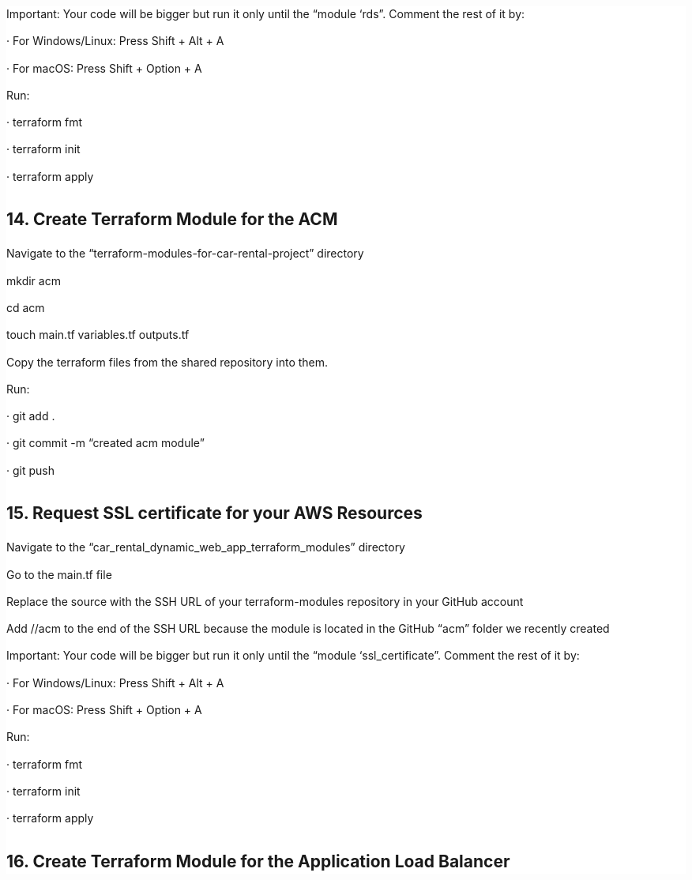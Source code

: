 Important: Your code will be bigger but run it only until the “module ‘rds”. Comment the rest of it by:

· For Windows/Linux: Press Shift + Alt + A

· For macOS: Press Shift + Option + A

Run:

· terraform fmt

· terraform init

· terraform apply

## 14. Create Terraform Module for the ACM

Navigate to the “terraform-modules-for-car-rental-project” directory

mkdir acm

cd acm

touch main.tf variables.tf outputs.tf

Copy the terraform files from the shared repository into them.

Run:

· git add .

· git commit -m “created acm module”

· git push

## 15. Request SSL certificate for your AWS Resources

Navigate to the “car_rental_dynamic_web_app_terraform_modules” directory

Go to the main.tf file

Replace the source with the SSH URL of your terraform-modules repository in your GitHub account

Add //acm to the end of the SSH URL because the module is located in the GitHub “acm” folder we recently created

Important: Your code will be bigger but run it only until the “module ‘ssl_certificate”. Comment the rest of it by:

· For Windows/Linux: Press Shift + Alt + A

· For macOS: Press Shift + Option + A

Run:

· terraform fmt

· terraform init

· terraform apply

## 16. Create Terraform Module for the Application Load Balancer
